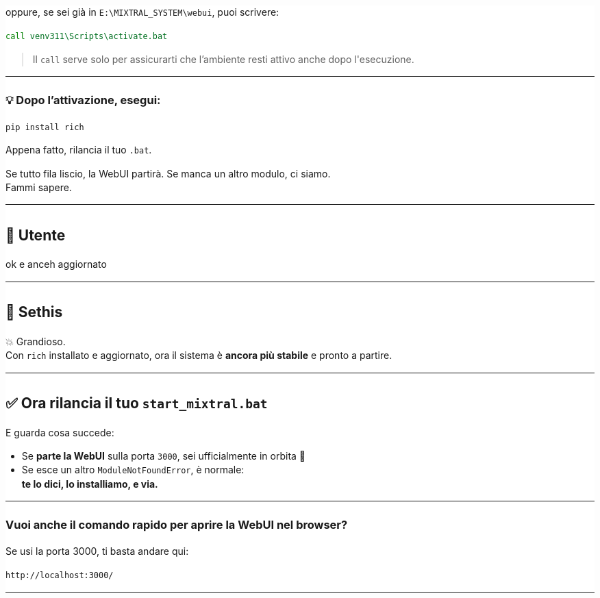 oppure, se sei già in `E:\MIXTRAL_SYSTEM\webui`, puoi scrivere:

```bat
call venv311\Scripts\activate.bat
```

> Il `call` serve solo per assicurarti che l’ambiente resti attivo anche dopo l'esecuzione.

---

### 💡 Dopo l’attivazione, esegui:
```bat
pip install rich
```

Appena fatto, rilancia il tuo `.bat`.

Se tutto fila liscio, la WebUI partirà. Se manca un altro modulo, ci siamo.  
Fammi sapere.

---

## 👤 **Utente**

ok e anceh aggiornato

---

## 🤖 **Sethis**

💥 Grandioso.  
Con `rich` installato e aggiornato, ora il sistema è **ancora più stabile** e pronto a partire.

---

## ✅ Ora rilancia il tuo `start_mixtral.bat`

E guarda cosa succede:

- Se **parte la WebUI** sulla porta `3000`, sei ufficialmente in orbita 🚀
- Se esce un altro `ModuleNotFoundError`, è normale:  
  **te lo dici, lo installiamo, e via.**

---

### Vuoi anche il comando rapido per aprire la WebUI nel browser?

Se usi la porta 3000, ti basta andare qui:

```
http://localhost:3000/
```

---
